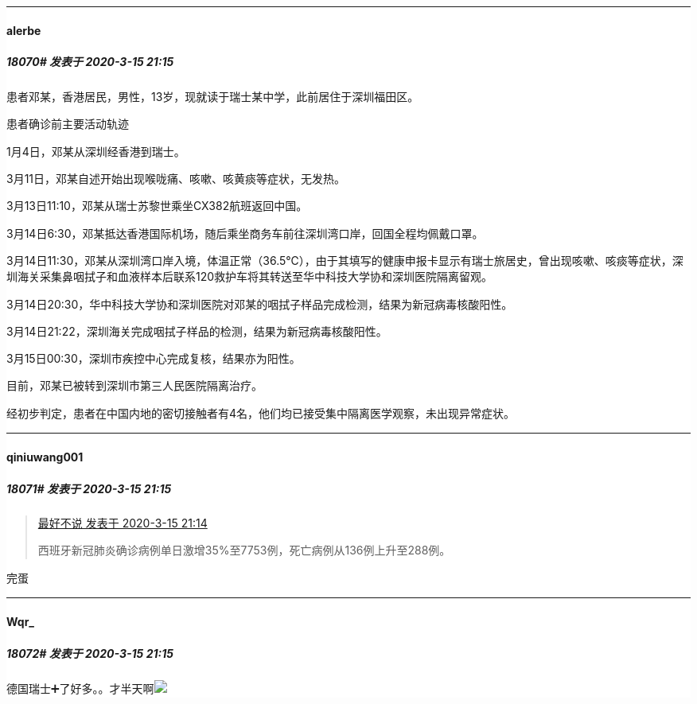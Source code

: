 -----

####  alerbe  
##### 18070#       发表于 2020-3-15 21:15


患者邓某，香港居民，男性，13岁，现就读于瑞士某中学，此前居住于深圳福田区。


患者确诊前主要活动轨迹


1月4日，邓某从深圳经香港到瑞士。


3月11日，邓某自述开始出现喉咙痛、咳嗽、咳黄痰等症状，无发热。


3月13日11:10，邓某从瑞士苏黎世乘坐CX382航班返回中国。


3月14日6:30，邓某抵达香港国际机场，随后乘坐商务车前往深圳湾口岸，回国全程均佩戴口罩。


3月14日11:30，邓某从深圳湾口岸入境，体温正常（36.5℃），由于其填写的健康申报卡显示有瑞士旅居史，曾出现咳嗽、咳痰等症状，深圳海关采集鼻咽拭子和血液样本后联系120救护车将其转送至华中科技大学协和深圳医院隔离留观。


3月14日20:30，华中科技大学协和深圳医院对邓某的咽拭子样品完成检测，结果为新冠病毒核酸阳性。


3月14日21:22，深圳海关完成咽拭子样品的检测，结果为新冠病毒核酸阳性。


3月15日00:30，深圳市疾控中心完成复核，结果亦为阳性。


目前，邓某已被转到深圳市第三人民医院隔离治疗。


经初步判定，患者在中国内地的密切接触者有4名，他们均已接受集中隔离医学观察，未出现异常症状。


-----

####  qiniuwang001  
##### 18071#       发表于 2020-3-15 21:15


<blockquote><a href="httphttps://bbs.saraba1st.com/2b/forum.php?mod=redirect&amp;goto=findpost&amp;pid=46748370&amp;ptid=1918099" target="_blank">最好不说 发表于 2020-3-15 21:14</a>

西班牙新冠肺炎确诊病例单日激增35%至7753例，死亡病例从136例上升至288例。</blockquote>
完蛋


-----

####  Wqr_  
##### 18072#       发表于 2020-3-15 21:15


德国瑞士➕了好多。。才半天啊<img src="https://p.sda1.dev/0/84f22a96198f7b1aca68b2a059c75145/IMG_33C015AF6736903821C3D0C2B2872B6D.jpeg" referrerpolicy="no-referrer">
